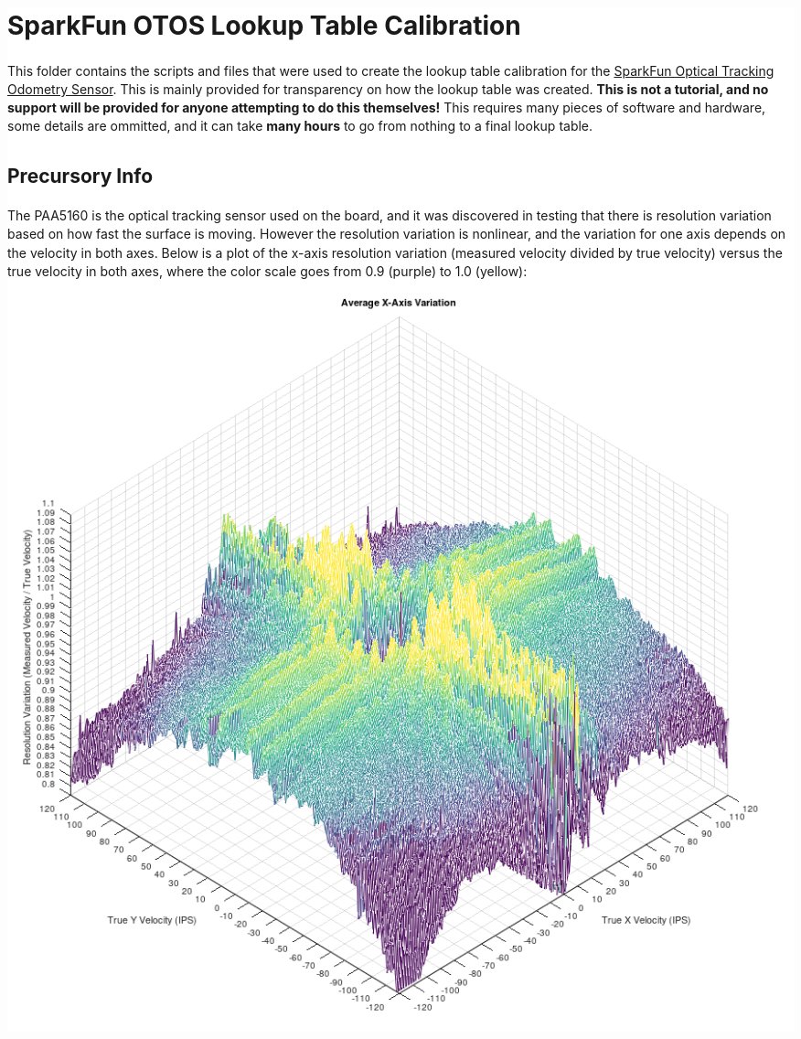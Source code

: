 # SparkFun OTOS Lookup Table Calibration

This folder contains the scripts and files that were used to create the lookup table calibration for the [SparkFun Optical Tracking Odometry Sensor](https://www.sparkfun.com/products/24904). This is mainly provided for transparency on how the lookup table was created. **This is not a tutorial, and no support will be provided for anyone attempting to do this themselves!** This requires many pieces of software and hardware, some details are ommitted, and it can take **many hours** to go from nothing to a final lookup table.

## Precursory Info

The PAA5160 is the optical tracking sensor used on the board, and it was discovered in testing that there is resolution variation based on how fast the surface is moving. However the resolution variation is nonlinear, and the variation for one axis depends on the velocity in both axes. Below is a plot of the x-axis resolution variation (measured velocity divided by true velocity) versus the true velocity in both axes, where the color scale goes from 0.9 (purple) to 1.0 (yellow):

![img](Images/x_axis_variation_uncalibrated.png)
